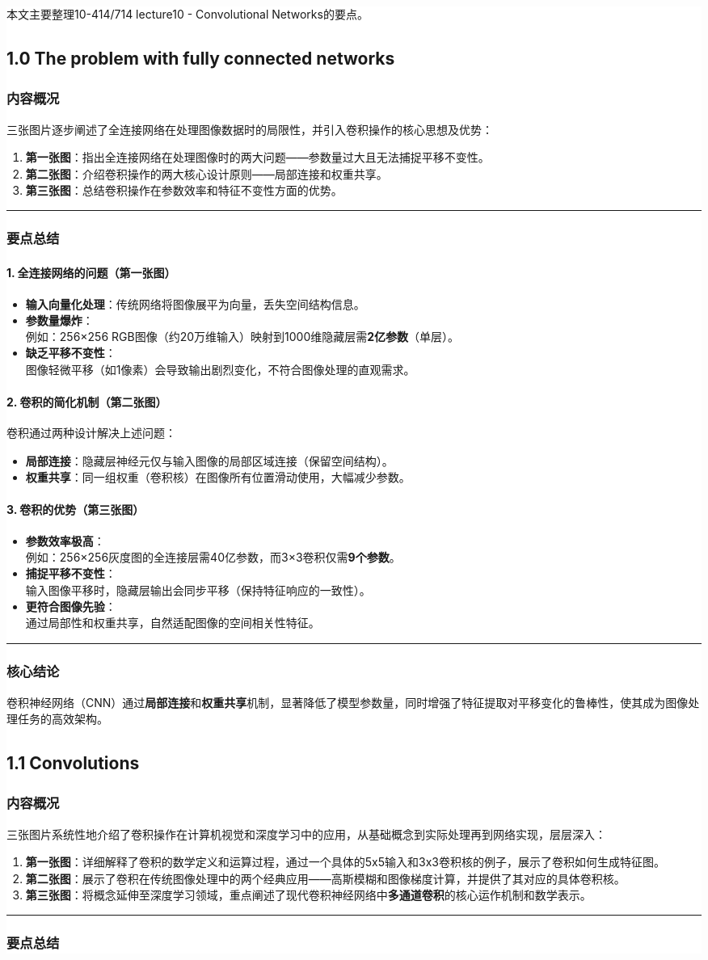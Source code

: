 本文主要整理10-414/714 lecture10 - Convolutional Networks的要点。

## 1.0 The problem with fully connected networks

### **内容概况**
三张图片逐步阐述了全连接网络在处理图像数据时的局限性，并引入卷积操作的核心思想及优势：
1. **第一张图**：指出全连接网络在处理图像时的两大问题——参数量过大且无法捕捉平移不变性。
2. **第二张图**：介绍卷积操作的两大核心设计原则——局部连接和权重共享。
3. **第三张图**：总结卷积操作在参数效率和特征不变性方面的优势。

---

### **要点总结**

#### 1. **全连接网络的问题（第一张图）**
- **输入向量化处理**：传统网络将图像展平为向量，丢失空间结构信息。
- **参数量爆炸**：  
  例如：256×256 RGB图像（约20万维输入）映射到1000维隐藏层需**2亿参数**（单层）。
- **缺乏平移不变性**：  
  图像轻微平移（如1像素）会导致输出剧烈变化，不符合图像处理的直观需求。

#### 2. **卷积的简化机制（第二张图）**
卷积通过两种设计解决上述问题：
- **局部连接**：隐藏层神经元仅与输入图像的局部区域连接（保留空间结构）。
- **权重共享**：同一组权重（卷积核）在图像所有位置滑动使用，大幅减少参数。

#### 3. **卷积的优势（第三张图）**
- **参数效率极高**：  
  例如：256×256灰度图的全连接层需40亿参数，而3×3卷积仅需**9个参数**。
- **捕捉平移不变性**：  
  输入图像平移时，隐藏层输出会同步平移（保持特征响应的一致性）。
- **更符合图像先验**：  
  通过局部性和权重共享，自然适配图像的空间相关性特征。

---

### **核心结论**
卷积神经网络（CNN）通过**局部连接**和**权重共享**机制，显著降低了模型参数量，同时增强了特征提取对平移变化的鲁棒性，使其成为图像处理任务的高效架构。

## 1.1 Convolutions

### **内容概况**
三张图片系统性地介绍了卷积操作在计算机视觉和深度学习中的应用，从基础概念到实际处理再到网络实现，层层深入：
1.  **第一张图**：详细解释了卷积的数学定义和运算过程，通过一个具体的5x5输入和3x3卷积核的例子，展示了卷积如何生成特征图。
2.  **第二张图**：展示了卷积在传统图像处理中的两个经典应用——高斯模糊和图像梯度计算，并提供了其对应的具体卷积核。
3.  **第三张图**：将概念延伸至深度学习领域，重点阐述了现代卷积神经网络中**多通道卷积**的核心运作机制和数学表示。

---

### **要点总结**
